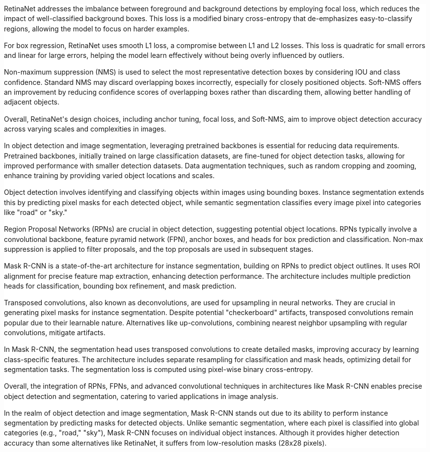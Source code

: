 RetinaNet addresses the imbalance between foreground and background detections by employing focal loss, which reduces the impact of well-classified background boxes. This loss is a modified binary cross-entropy that de-emphasizes easy-to-classify regions, allowing the model to focus on harder examples.

For box regression, RetinaNet uses smooth L1 loss, a compromise between L1 and L2 losses. This loss is quadratic for small errors and linear for large errors, helping the model learn effectively without being overly influenced by outliers.

Non-maximum suppression (NMS) is used to select the most representative detection boxes by considering IOU and class confidence. Standard NMS may discard overlapping boxes incorrectly, especially for closely positioned objects. Soft-NMS offers an improvement by reducing confidence scores of overlapping boxes rather than discarding them, allowing better handling of adjacent objects.

Overall, RetinaNet's design choices, including anchor tuning, focal loss, and Soft-NMS, aim to improve object detection accuracy across varying scales and complexities in images.



In object detection and image segmentation, leveraging pretrained backbones is essential for reducing data requirements. Pretrained backbones, initially trained on large classification datasets, are fine-tuned for object detection tasks, allowing for improved performance with smaller detection datasets. Data augmentation techniques, such as random cropping and zooming, enhance training by providing varied object locations and scales.

Object detection involves identifying and classifying objects within images using bounding boxes. Instance segmentation extends this by predicting pixel masks for each detected object, while semantic segmentation classifies every image pixel into categories like "road" or "sky."

Region Proposal Networks (RPNs) are crucial in object detection, suggesting potential object locations. RPNs typically involve a convolutional backbone, feature pyramid network (FPN), anchor boxes, and heads for box prediction and classification. Non-max suppression is applied to filter proposals, and the top proposals are used in subsequent stages.

Mask R-CNN is a state-of-the-art architecture for instance segmentation, building on RPNs to predict object outlines. It uses ROI alignment for precise feature map extraction, enhancing detection performance. The architecture includes multiple prediction heads for classification, bounding box refinement, and mask prediction.

Transposed convolutions, also known as deconvolutions, are used for upsampling in neural networks. They are crucial in generating pixel masks for instance segmentation. Despite potential "checkerboard" artifacts, transposed convolutions remain popular due to their learnable nature. Alternatives like up-convolutions, combining nearest neighbor upsampling with regular convolutions, mitigate artifacts.

In Mask R-CNN, the segmentation head uses transposed convolutions to create detailed masks, improving accuracy by learning class-specific features. The architecture includes separate resampling for classification and mask heads, optimizing detail for segmentation tasks. The segmentation loss is computed using pixel-wise binary cross-entropy.

Overall, the integration of RPNs, FPNs, and advanced convolutional techniques in architectures like Mask R-CNN enables precise object detection and segmentation, catering to varied applications in image analysis.



In the realm of object detection and image segmentation, Mask R-CNN stands out due to its ability to perform instance segmentation by predicting masks for detected objects. Unlike semantic segmentation, where each pixel is classified into global categories (e.g., "road," "sky"), Mask R-CNN focuses on individual object instances. Although it provides higher detection accuracy than some alternatives like RetinaNet, it suffers from low-resolution masks (28x28 pixels).
